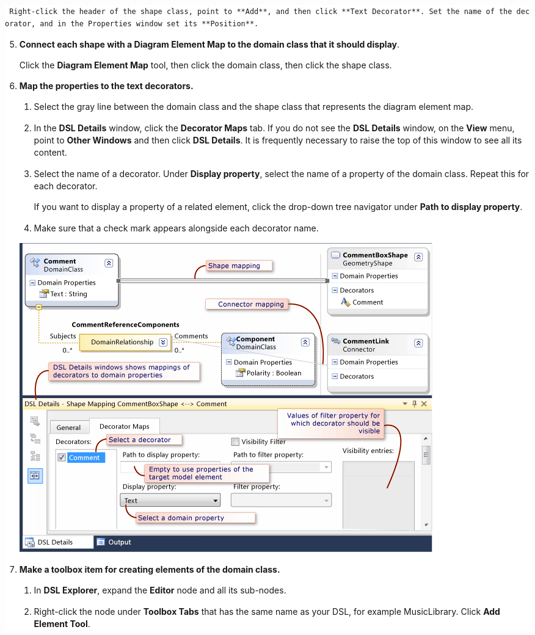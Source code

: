      Right-click the header of the shape class, point to **Add**, and then click **Text Decorator**. Set the name of the decorator, and in the Properties window set its **Position**.  
  
5.  **Connect each shape with a Diagram Element Map to the domain class that it should display**.  
  
     Click the **Diagram Element Map** tool, then click the domain class, then click the shape class.  
  
6.  **Map the properties to the text decorators.**  
  
    1.  Select the gray line between the domain class and the shape class that represents the diagram element map.  
  
    2.  In the **DSL Details** window, click the **Decorator Maps** tab. If you do not see the **DSL Details** window, on the **View** menu, point to **Other Windows** and then click **DSL Details**. It is frequently necessary to raise the top of this window to see all its content.  
  
    3.  Select the name of a decorator. Under **Display property**, select the name of a property of the domain class. Repeat this for each decorator.  
  
         If you want to display a property of a related element, click the drop-down tree navigator under **Path to display property**.  
  
    4.  Make sure that a check mark appears alongside each decorator name.  
  
     ![Shape Mappings and DSL Details window](../modeling/media/dsldetailswindow.png "DslDetailsWindow")  
  
7.  **Make a toolbox item for creating elements of the domain class.**  
  
    1.  In **DSL Explorer**, expand the **Editor** node and all its sub-nodes.  
  
    2.  Right-click the node under **Toolbox Tabs** that has the same name as your DSL, for example MusicLibrary. Click **Add Element Tool**.  
  